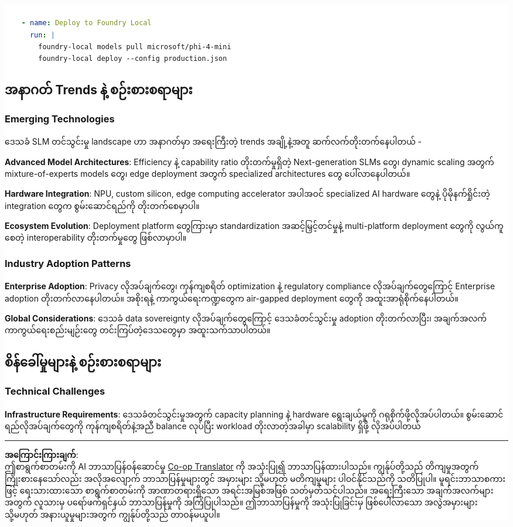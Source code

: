 ```yaml
        
    - name: Deploy to Foundry Local
      run: |
        foundry-local models pull microsoft/phi-4-mini
        foundry-local deploy --config production.json
```

## အနာဂတ် Trends နဲ့ စဉ်းစားစရာများ

### Emerging Technologies

ဒေသခံ SLM တင်သွင်းမှု landscape ဟာ အနာဂတ်မှာ အရေးကြီးတဲ့ trends အချို့နဲ့အတူ ဆက်လက်တိုးတက်နေပါတယ် -

**Advanced Model Architectures**: Efficiency နဲ့ capability ratio တိုးတက်မှုရှိတဲ့ Next-generation SLMs တွေ၊ dynamic scaling အတွက် mixture-of-experts models တွေ၊ edge deployment အတွက် specialized architectures တွေ ပေါ်လာနေပါတယ်။

**Hardware Integration**: NPU, custom silicon, edge computing accelerator အပါအဝင် specialized AI hardware တွေနဲ့ ပိုမိုနက်ရှိုင်းတဲ့ integration တွေက စွမ်းဆောင်ရည်ကို တိုးတက်စေမှာပါ။

**Ecosystem Evolution**: Deployment platform တွေကြားမှာ standardization အဆင့်မြှင့်တင်မှုနဲ့ multi-platform deployment တွေကို လွယ်ကူစေတဲ့ interoperability တိုးတက်မှုတွေ ဖြစ်လာမှာပါ။

### Industry Adoption Patterns

**Enterprise Adoption**: Privacy လိုအပ်ချက်တွေ၊ ကုန်ကျစရိတ် optimization နဲ့ regulatory compliance လိုအပ်ချက်တွေကြောင့် Enterprise adoption တိုးတက်လာနေပါတယ်။ အစိုးရနဲ့ ကာကွယ်ရေးကဏ္ဍတွေက air-gapped deployment တွေကို အထူးအာရုံစိုက်နေပါတယ်။

**Global Considerations**: ဒေသခံ data sovereignty လိုအပ်ချက်တွေကြောင့် ဒေသခံတင်သွင်းမှု adoption တိုးတက်လာပြီး၊ အချက်အလက်ကာကွယ်ရေးစည်းမျဉ်းတွေ တင်းကြပ်တဲ့ဒေသတွေမှာ အထူးသက်သာပါတယ်။

## စိန်ခေါ်မှုများနဲ့ စဉ်းစားစရာများ

### Technical Challenges

**Infrastructure Requirements**: ဒေသခံတင်သွင်းမှုအတွက် capacity planning နဲ့ hardware ရွေးချယ်မှုကို ဂရုစိုက်ဖို့လိုအပ်ပါတယ်။ စွမ်းဆောင်ရည်လိုအပ်ချက်တွေကို ကုန်ကျစရိတ်နဲ့အညီ balance လုပ်ပြီး workload တိုးလာတဲ့အခါမှာ scalability ရှိဖို့ လိုအပ်ပါတယ်

---

**အကြောင်းကြားချက်**:  
ဤစာရွက်စာတမ်းကို AI ဘာသာပြန်ဝန်ဆောင်မှု [Co-op Translator](https://github.com/Azure/co-op-translator) ကို အသုံးပြု၍ ဘာသာပြန်ထားပါသည်။ ကျွန်ုပ်တို့သည် တိကျမှုအတွက် ကြိုးစားနေသော်လည်း အလိုအလျောက် ဘာသာပြန်မှုများတွင် အမှားများ သို့မဟုတ် မတိကျမှုများ ပါဝင်နိုင်သည်ကို သတိပြုပါ။ မူရင်းဘာသာစကားဖြင့် ရေးသားထားသော စာရွက်စာတမ်းကို အာဏာတရားရှိသော အရင်းအမြစ်အဖြစ် သတ်မှတ်သင့်ပါသည်။ အရေးကြီးသော အချက်အလက်များအတွက် လူသားမှ ပရော်ဖက်ရှင်နယ် ဘာသာပြန်မှုကို အကြံပြုပါသည်။ ဤဘာသာပြန်မှုကို အသုံးပြုခြင်းမှ ဖြစ်ပေါ်လာသော အလွဲအမှားများ သို့မဟုတ် အနားယူမှုများအတွက် ကျွန်ုပ်တို့သည် တာဝန်မယူပါ။